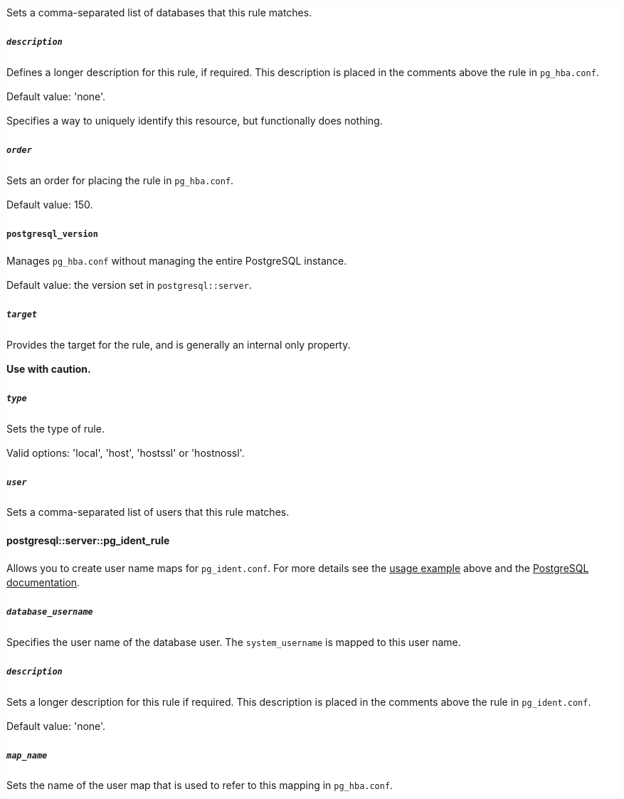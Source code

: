 Sets a comma-separated list of databases that this rule matches.

##### `description`

Defines a longer description for this rule, if required. This description is placed in the comments above the rule in `pg_hba.conf`.

Default value: 'none'.

Specifies a way to uniquely identify this resource, but functionally does nothing.

##### `order`

Sets an order for placing the rule in `pg_hba.conf`.

Default value: 150.

#### `postgresql_version`

Manages `pg_hba.conf` without managing the entire PostgreSQL instance.

Default value: the version set in `postgresql::server`.

##### `target`

Provides the target for the rule, and is generally an internal only property.

**Use with caution.**

##### `type`

Sets the type of rule.

Valid options: 'local', 'host', 'hostssl' or 'hostnossl'.

##### `user`

Sets a comma-separated list of users that this rule matches.


#### postgresql::server::pg_ident_rule

Allows you to create user name maps for `pg_ident.conf`. For more details see the [usage example](#create-user-name-maps-for-pgidentconf) above and the [PostgreSQL documentation](http://www.postgresql.org/docs/current/static/auth-username-maps.html).

##### `database_username`

Specifies the user name of the database user. The `system_username` is mapped to this user name.

##### `description`

Sets a longer description for this rule if required. This description is placed in the comments above the rule in `pg_ident.conf`.

Default value: 'none'.

##### `map_name`

Sets the name of the user map that is used to refer to this mapping in `pg_hba.conf`.
